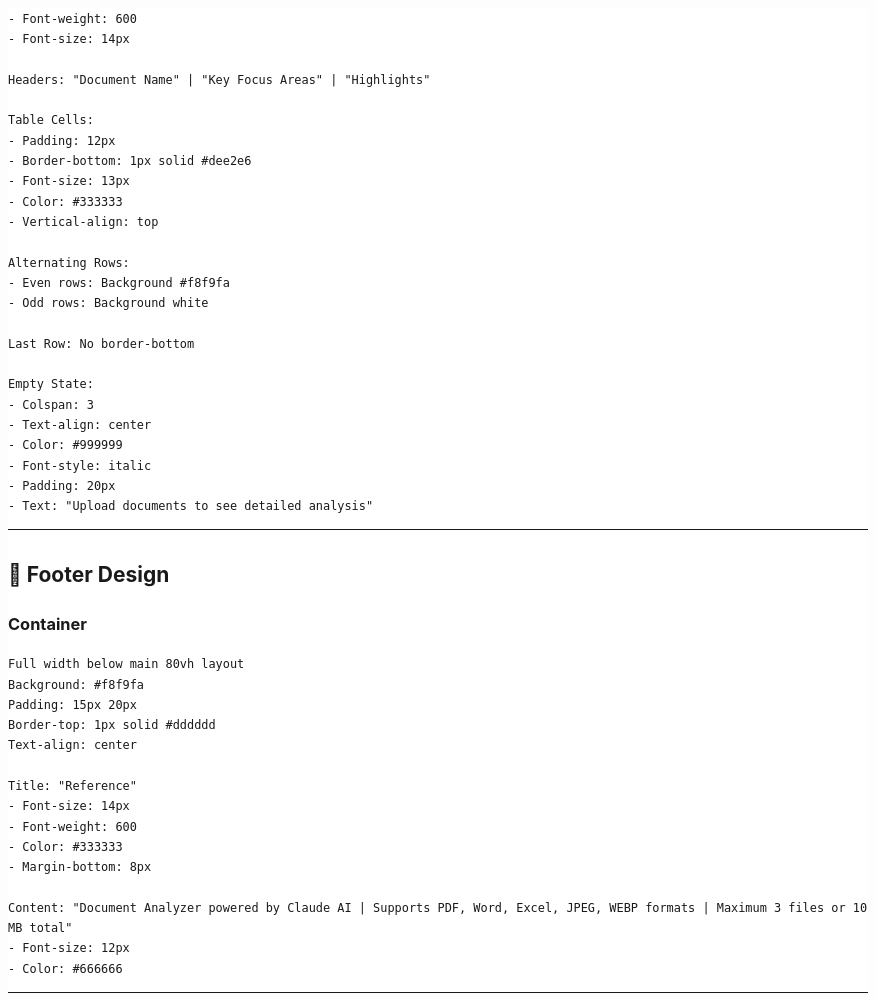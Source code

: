 ```
- Font-weight: 600
- Font-size: 14px

Headers: "Document Name" | "Key Focus Areas" | "Highlights"

Table Cells:
- Padding: 12px
- Border-bottom: 1px solid #dee2e6
- Font-size: 13px
- Color: #333333
- Vertical-align: top

Alternating Rows:
- Even rows: Background #f8f9fa
- Odd rows: Background white

Last Row: No border-bottom

Empty State:
- Colspan: 3
- Text-align: center
- Color: #999999
- Font-style: italic
- Padding: 20px
- Text: "Upload documents to see detailed analysis"
```

---

## 🦶 **Footer Design**

### **Container**
```
Full width below main 80vh layout
Background: #f8f9fa
Padding: 15px 20px
Border-top: 1px solid #dddddd
Text-align: center

Title: "Reference"
- Font-size: 14px
- Font-weight: 600
- Color: #333333
- Margin-bottom: 8px

Content: "Document Analyzer powered by Claude AI | Supports PDF, Word, Excel, JPEG, WEBP formats | Maximum 3 files or 10MB total"
- Font-size: 12px
- Color: #666666
```

---